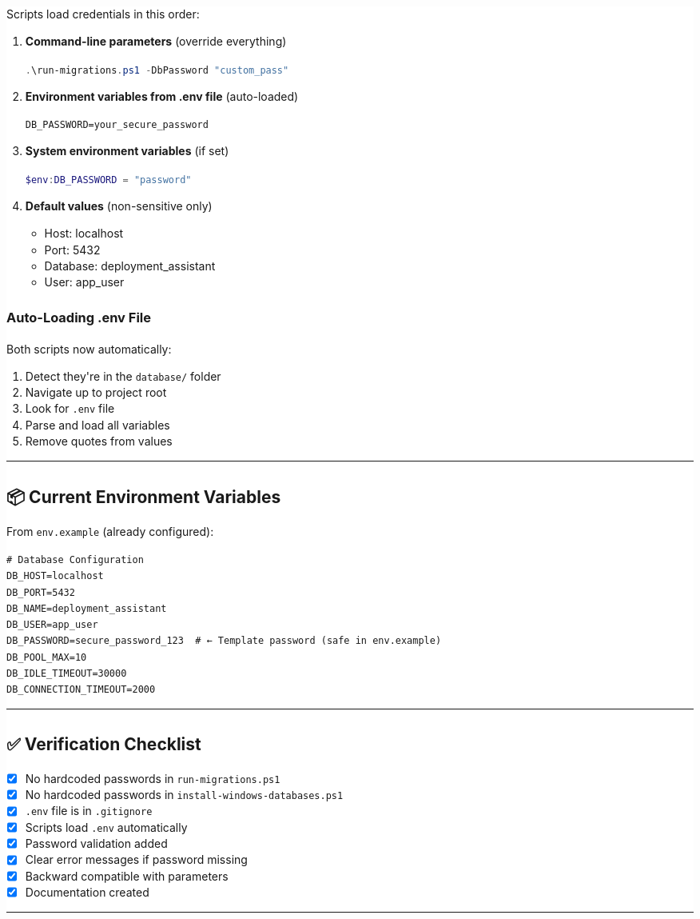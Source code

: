 Scripts load credentials in this order:

1. **Command-line parameters** (override everything)
   ```powershell
   .\run-migrations.ps1 -DbPassword "custom_pass"
   ```

2. **Environment variables from .env file** (auto-loaded)
   ```env
   DB_PASSWORD=your_secure_password
   ```

3. **System environment variables** (if set)
   ```powershell
   $env:DB_PASSWORD = "password"
   ```

4. **Default values** (non-sensitive only)
   - Host: localhost
   - Port: 5432
   - Database: deployment_assistant
   - User: app_user

### Auto-Loading .env File

Both scripts now automatically:
1. Detect they're in the `database/` folder
2. Navigate up to project root
3. Look for `.env` file
4. Parse and load all variables
5. Remove quotes from values

---

## 📦 Current Environment Variables

From `env.example` (already configured):

```env
# Database Configuration
DB_HOST=localhost
DB_PORT=5432
DB_NAME=deployment_assistant
DB_USER=app_user
DB_PASSWORD=secure_password_123  # ← Template password (safe in env.example)
DB_POOL_MAX=10
DB_IDLE_TIMEOUT=30000
DB_CONNECTION_TIMEOUT=2000
```

---

## ✅ Verification Checklist

- [x] No hardcoded passwords in `run-migrations.ps1`
- [x] No hardcoded passwords in `install-windows-databases.ps1`
- [x] `.env` file is in `.gitignore`
- [x] Scripts load `.env` automatically
- [x] Password validation added
- [x] Clear error messages if password missing
- [x] Backward compatible with parameters
- [x] Documentation created

---